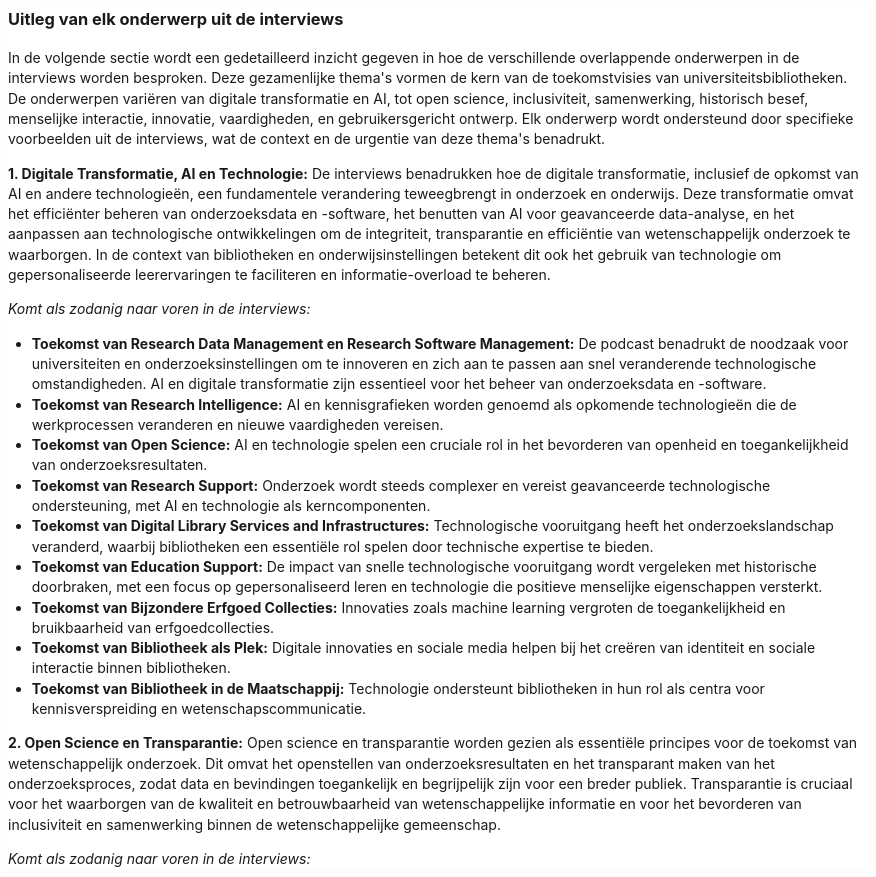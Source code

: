 ### Uitleg van elk onderwerp uit de interviews

In de volgende sectie wordt een gedetailleerd inzicht gegeven in hoe de verschillende overlappende onderwerpen in de interviews worden besproken. Deze gezamenlijke thema's vormen de kern van de toekomstvisies van universiteitsbibliotheken. De onderwerpen variëren van digitale transformatie en AI, tot open science, inclusiviteit, samenwerking, historisch besef, menselijke interactie, innovatie, vaardigheden, en gebruikersgericht ontwerp. Elk onderwerp wordt ondersteund door specifieke voorbeelden uit de interviews, wat de context en de urgentie van deze thema's benadrukt.

**1. Digitale Transformatie, AI en Technologie:** 
De interviews benadrukken hoe de digitale transformatie, inclusief de opkomst van AI en andere technologieën, een fundamentele verandering teweegbrengt in onderzoek en onderwijs. Deze transformatie omvat het efficiënter beheren van onderzoeksdata en -software, het benutten van AI voor geavanceerde data-analyse, en het aanpassen aan technologische ontwikkelingen om de integriteit, transparantie en efficiëntie van wetenschappelijk onderzoek te waarborgen. In de context van bibliotheken en onderwijsinstellingen betekent dit ook het gebruik van technologie om gepersonaliseerde leerervaringen te faciliteren en informatie-overload te beheren.

_Komt als zodanig naar voren in de interviews:_

- **Toekomst van Research Data Management en Research Software Management:** De podcast benadrukt de noodzaak voor universiteiten en onderzoeksinstellingen om te innoveren en zich aan te passen aan snel veranderende technologische omstandigheden. AI en digitale transformatie zijn essentieel voor het beheer van onderzoeksdata en -software.
- **Toekomst van Research Intelligence:** AI en kennisgrafieken worden genoemd als opkomende technologieën die de werkprocessen veranderen en nieuwe vaardigheden vereisen.
- **Toekomst van Open Science:** AI en technologie spelen een cruciale rol in het bevorderen van openheid en toegankelijkheid van onderzoeksresultaten.
- **Toekomst van Research Support:** Onderzoek wordt steeds complexer en vereist geavanceerde technologische ondersteuning, met AI en technologie als kerncomponenten.
- **Toekomst van Digital Library Services and Infrastructures:** Technologische vooruitgang heeft het onderzoekslandschap veranderd, waarbij bibliotheken een essentiële rol spelen door technische expertise te bieden.
- **Toekomst van Education Support:** De impact van snelle technologische vooruitgang wordt vergeleken met historische doorbraken, met een focus op gepersonaliseerd leren en technologie die positieve menselijke eigenschappen versterkt.
- **Toekomst van Bijzondere Erfgoed Collecties:** Innovaties zoals machine learning vergroten de toegankelijkheid en bruikbaarheid van erfgoedcollecties.
- **Toekomst van Bibliotheek als Plek:** Digitale innovaties en sociale media helpen bij het creëren van identiteit en sociale interactie binnen bibliotheken.
- **Toekomst van Bibliotheek in de Maatschappij:** Technologie ondersteunt bibliotheken in hun rol als centra voor kennisverspreiding en wetenschapscommunicatie.

**2. Open Science en Transparantie:** 
Open science en transparantie worden gezien als essentiële principes voor de toekomst van wetenschappelijk onderzoek. Dit omvat het openstellen van onderzoeksresultaten en het transparant maken van het onderzoeksproces, zodat data en bevindingen toegankelijk en begrijpelijk zijn voor een breder publiek. Transparantie is cruciaal voor het waarborgen van de kwaliteit en betrouwbaarheid van wetenschappelijke informatie en voor het bevorderen van inclusiviteit en samenwerking binnen de wetenschappelijke gemeenschap.

_Komt als zodanig naar voren in de interviews:_
